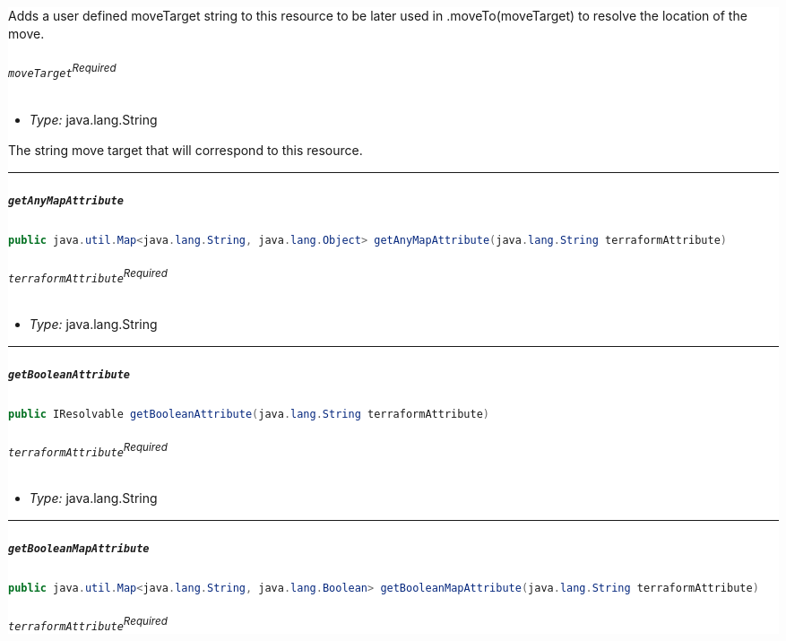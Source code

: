 Adds a user defined moveTarget string to this resource to be later used in .moveTo(moveTarget) to resolve the location of the move.

###### `moveTarget`<sup>Required</sup> <a name="moveTarget" id="@cdktf/provider-okta.idpOidc.IdpOidc.addMoveTarget.parameter.moveTarget"></a>

- *Type:* java.lang.String

The string move target that will correspond to this resource.

---

##### `getAnyMapAttribute` <a name="getAnyMapAttribute" id="@cdktf/provider-okta.idpOidc.IdpOidc.getAnyMapAttribute"></a>

```java
public java.util.Map<java.lang.String, java.lang.Object> getAnyMapAttribute(java.lang.String terraformAttribute)
```

###### `terraformAttribute`<sup>Required</sup> <a name="terraformAttribute" id="@cdktf/provider-okta.idpOidc.IdpOidc.getAnyMapAttribute.parameter.terraformAttribute"></a>

- *Type:* java.lang.String

---

##### `getBooleanAttribute` <a name="getBooleanAttribute" id="@cdktf/provider-okta.idpOidc.IdpOidc.getBooleanAttribute"></a>

```java
public IResolvable getBooleanAttribute(java.lang.String terraformAttribute)
```

###### `terraformAttribute`<sup>Required</sup> <a name="terraformAttribute" id="@cdktf/provider-okta.idpOidc.IdpOidc.getBooleanAttribute.parameter.terraformAttribute"></a>

- *Type:* java.lang.String

---

##### `getBooleanMapAttribute` <a name="getBooleanMapAttribute" id="@cdktf/provider-okta.idpOidc.IdpOidc.getBooleanMapAttribute"></a>

```java
public java.util.Map<java.lang.String, java.lang.Boolean> getBooleanMapAttribute(java.lang.String terraformAttribute)
```

###### `terraformAttribute`<sup>Required</sup> <a name="terraformAttribute" id="@cdktf/provider-okta.idpOidc.IdpOidc.getBooleanMapAttribute.parameter.terraformAttribute"></a>
